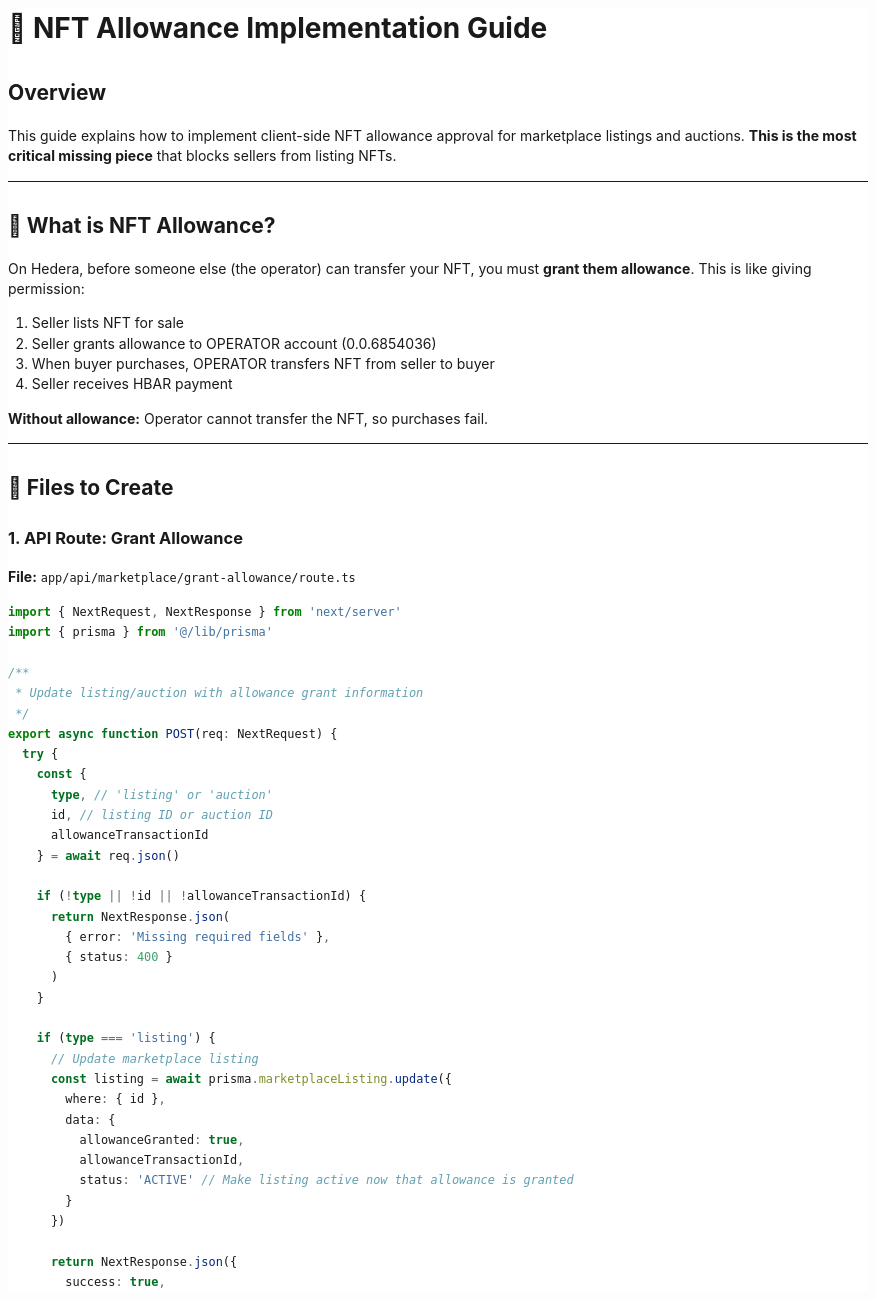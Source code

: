 # 🔐 NFT Allowance Implementation Guide

## Overview
This guide explains how to implement client-side NFT allowance approval for marketplace listings and auctions. **This is the most critical missing piece** that blocks sellers from listing NFTs.

---

## 🎯 What is NFT Allowance?

On Hedera, before someone else (the operator) can transfer your NFT, you must **grant them allowance**. This is like giving permission:

1. Seller lists NFT for sale
2. Seller grants allowance to OPERATOR account (0.0.6854036)
3. When buyer purchases, OPERATOR transfers NFT from seller to buyer
4. Seller receives HBAR payment

**Without allowance:** Operator cannot transfer the NFT, so purchases fail.

---

## 📁 Files to Create

### 1. **API Route: Grant Allowance**
**File:** `app/api/marketplace/grant-allowance/route.ts`

```typescript
import { NextRequest, NextResponse } from 'next/server'
import { prisma } from '@/lib/prisma'

/**
 * Update listing/auction with allowance grant information
 */
export async function POST(req: NextRequest) {
  try {
    const { 
      type, // 'listing' or 'auction'
      id, // listing ID or auction ID
      allowanceTransactionId 
    } = await req.json()

    if (!type || !id || !allowanceTransactionId) {
      return NextResponse.json(
        { error: 'Missing required fields' },
        { status: 400 }
      )
    }

    if (type === 'listing') {
      // Update marketplace listing
      const listing = await prisma.marketplaceListing.update({
        where: { id },
        data: {
          allowanceGranted: true,
          allowanceTransactionId,
          status: 'ACTIVE' // Make listing active now that allowance is granted
        }
      })

      return NextResponse.json({
        success: true,
```